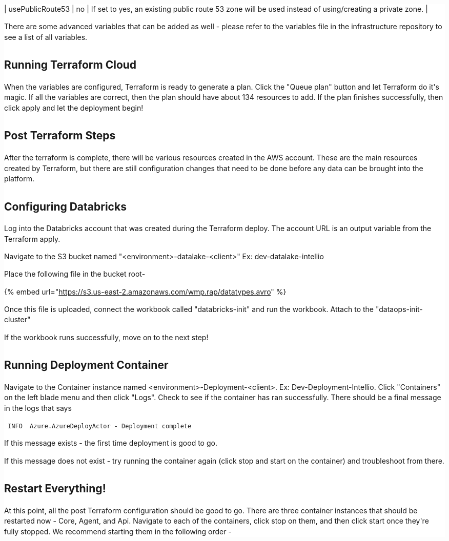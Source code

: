 | usePublicRoute53     | no                                                                              | If set to yes, an existing public route 53 zone will be used instead of using/creating a private zone.                                                                                                    |

There are some advanced variables that can be added as well - please refer to the variables file in the infrastructure repository to see a list of all variables.

## Running Terraform Cloud

When the variables are configured, Terraform is ready to generate a plan. Click the "Queue plan" button and let Terraform do it's magic. If all the variables are correct, then the plan should have about 134 resources to add. If the plan finishes successfully, then click apply and let the deployment begin!

## Post Terraform Steps

After the terraform is complete, there will be various resources created in the AWS account. These are the main resources created by Terraform, but there are still configuration changes that need to be done before any data can be brought into the platform. 

## Configuring Databricks

Log into the Databricks account that was created during the Terraform deploy. The account URL is an output variable from the Terraform apply.

Navigate to the S3 bucket named "\<environment>-datalake-\<client>" Ex: dev-datalake-intellio

Place the following file in the bucket root-

{% embed url="https://s3.us-east-2.amazonaws.com/wmp.rap/datatypes.avro" %}

Once this file is uploaded, connect the workbook called "databricks-init" and run the workbook. Attach to the "dataops-init-cluster"

If the workbook runs successfully, move on to the next step! 

## Running Deployment Container

Navigate to the Container instance named \<environment>-Deployment-\<client>. Ex: Dev-Deployment-Intellio. Click "Containers" on the left blade menu and then click "Logs". Check to see if the container has ran successfully. There should be a final message in the logs that says

```
 INFO  Azure.AzureDeployActor - Deployment complete
```

If this message exists - the first time deployment is good to go.

If this message does not exist - try running the container again (click stop and start on the container) and troubleshoot from there. 

## Restart Everything!

At this point, all the post Terraform configuration should be good to go. There are three container instances that should be restarted now - Core, Agent, and Api. Navigate to each of the containers, click stop on them, and then click start once they're fully stopped. We recommend starting them in the following order -
